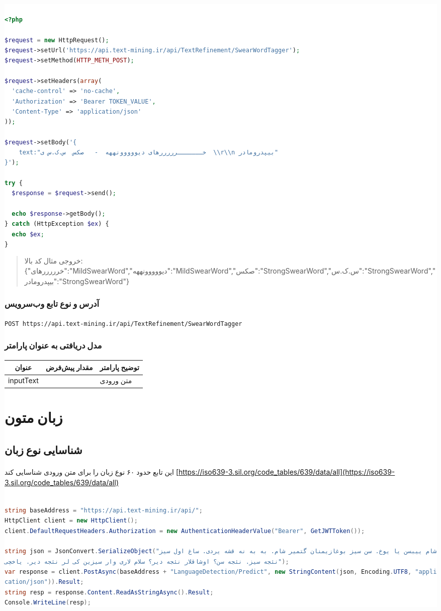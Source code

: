 ```php

<?php

$request = new HttpRequest();
$request->setUrl('https://api.text-mining.ir/api/TextRefinement/SwearWordTagger');
$request->setMethod(HTTP_METH_POST);

$request->setHeaders(array(
  'cache-control' => 'no-cache',
  'Authorization' => 'Bearer TOKEN_VALUE',
  'Content-Type' => 'application/json'
));

$request->setBody('{
	text:"خـــــــرررررهای دیووووونههه  -   صکس  س.ک.س ی  \\r\\n بیپدرومادر"
}');

try {
  $response = $request->send();

  echo $response->getBody();
} catch (HttpException $ex) {
  echo $ex;
}

```

> خروجی مثال کد بالا: {"خرررررهای":"MildSwearWord","دیووووونههه":"MildSwearWord","صکس":"StrongSwearWord","س.ک.س":"StrongSwearWord","بیپدرومادر":"StrongSwearWord"}

### آدرس و نوع تابع وب‌سرویس

`POST https://api.text-mining.ir/api/TextRefinement/SwearWordTagger`

### مدل دریافتی به عنوان پارامتر

| عنوان     | مقدار پیش‌فرض | توضیح پارامتر |
| --------- | ------------- | ------------- |
| inputText |               | متن ورودی     |

# زبان متون

## شناسایی نوع زبان

این تابع حدود ۶۰ نوع زبان را برای متن ورودی شناسایی کند
[https://iso639-3.sil.org/code_tables/639/data/all](https://iso639-3.sil.org/code_tables/639/data/all)

```csharp

string baseAddress = "https://api.text-mining.ir/api/";
HttpClient client = new HttpClient();
client.DefaultRequestHeaders.Authorization = new AuthenticationHeaderValue("Bearer", GetJWTToken());

string json = JsonConvert.SerializeObject("شام ییبسن یا یوخ. سن سیز بوغازیمنان گتمیر شام. به به نه قشه یردی. ساغ اول سیز نئجه سیز. نئجه سن؟ اوشاقلار نئجه دیر؟ سلام لاری وار سیزین کی لر نئجه دیر. یاخچی");
var response = client.PostAsync(baseAddress + "LanguageDetection/Predict", new StringContent(json, Encoding.UTF8, "application/json")).Result;
string resp = response.Content.ReadAsStringAsync().Result;
Console.WriteLine(resp);
```